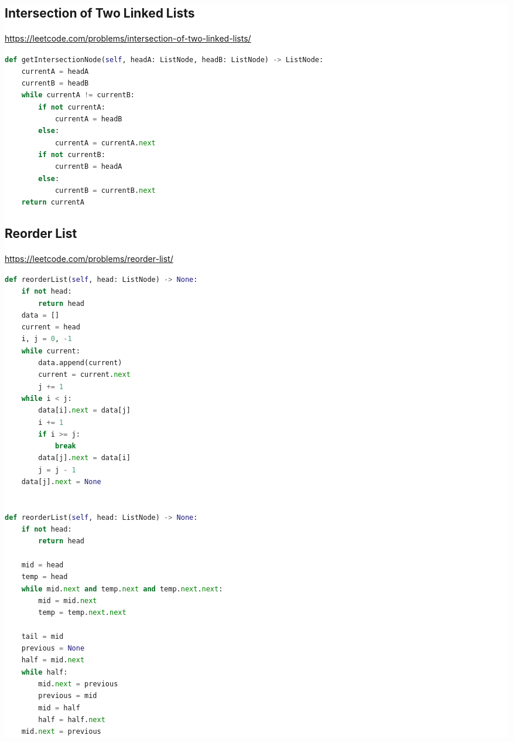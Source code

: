 ## Intersection of Two Linked Lists

https://leetcode.com/problems/intersection-of-two-linked-lists/

```python
def getIntersectionNode(self, headA: ListNode, headB: ListNode) -> ListNode:
    currentA = headA
    currentB = headB
    while currentA != currentB:
        if not currentA:
            currentA = headB
        else:
            currentA = currentA.next
        if not currentB:
            currentB = headA
        else:
            currentB = currentB.next
    return currentA
```

## Reorder List

https://leetcode.com/problems/reorder-list/

```python
def reorderList(self, head: ListNode) -> None:
    if not head:
        return head
    data = []
    current = head
    i, j = 0, -1
    while current:
        data.append(current)
        current = current.next
        j += 1
    while i < j:
        data[i].next = data[j]
        i += 1
        if i >= j:
            break
        data[j].next = data[i]
        j = j - 1
    data[j].next = None


def reorderList(self, head: ListNode) -> None:
    if not head:
        return head

    mid = head
    temp = head
    while mid.next and temp.next and temp.next.next:
        mid = mid.next
        temp = temp.next.next

    tail = mid
    previous = None
    half = mid.next
    while half:
        mid.next = previous
        previous = mid
        mid = half
        half = half.next
    mid.next = previous
```
